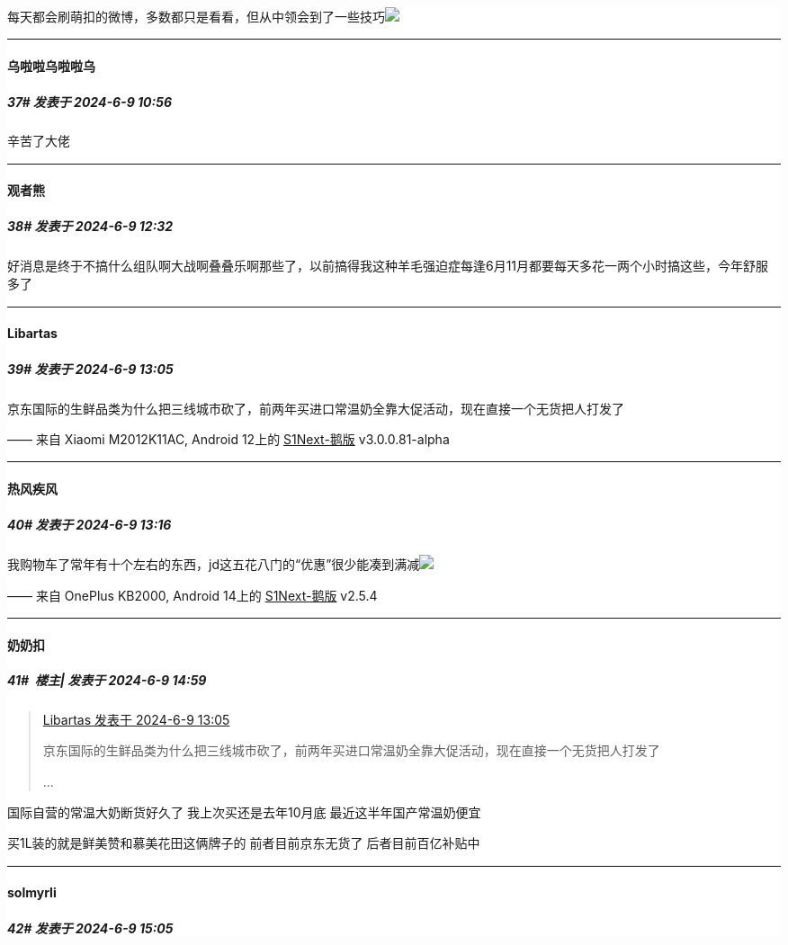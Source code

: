 每天都会刷萌扣的微博，多数都只是看看，但从中领会到了一些技巧<img src="https://static.saraba1st.com/image/smiley/face2017/072.png" referrerpolicy="no-referrer">

*****

####  乌啦啦乌啦啦乌  
##### 37#       发表于 2024-6-9 10:56

辛苦了大佬

*****

####  观者熊  
##### 38#       发表于 2024-6-9 12:32

好消息是终于不搞什么组队啊大战啊叠叠乐啊那些了，以前搞得我这种羊毛强迫症每逢6月11月都要每天多花一两个小时搞这些，今年舒服多了

*****

####  Libartas  
##### 39#       发表于 2024-6-9 13:05

京东国际的生鲜品类为什么把三线城市砍了，前两年买进口常温奶全靠大促活动，现在直接一个无货把人打发了

—— 来自 Xiaomi M2012K11AC, Android 12上的 [S1Next-鹅版](https://github.com/ykrank/S1-Next/releases) v3.0.0.81-alpha

*****

####  热风疾风  
##### 40#       发表于 2024-6-9 13:16

我购物车了常年有十个左右的东西，jd这五花八门的“优惠”很少能凑到满减<img src="https://static.saraba1st.com/image/smiley/face2017/001.png" referrerpolicy="no-referrer">

—— 来自 OnePlus KB2000, Android 14上的 [S1Next-鹅版](https://github.com/ykrank/S1-Next/releases) v2.5.4


*****

####  奶奶扣  
##### 41#         楼主| 发表于 2024-6-9 14:59

<blockquote><a href="httphttps://bbs.saraba1st.com/2b/forum.php?mod=redirect&amp;goto=findpost&amp;pid=65166244&amp;ptid=2186721" target="_blank">Libartas 发表于 2024-6-9 13:05</a>

京东国际的生鲜品类为什么把三线城市砍了，前两年买进口常温奶全靠大促活动，现在直接一个无货把人打发了

 ...</blockquote>
国际自营的常温大奶断货好久了 我上次买还是去年10月底 最近这半年国产常温奶便宜 

买1L装的就是鲜美赞和慕美花田这俩牌子的 前者目前京东无货了 后者目前百亿补贴中 


*****

####  solmyrli  
##### 42#       发表于 2024-6-9 15:05
